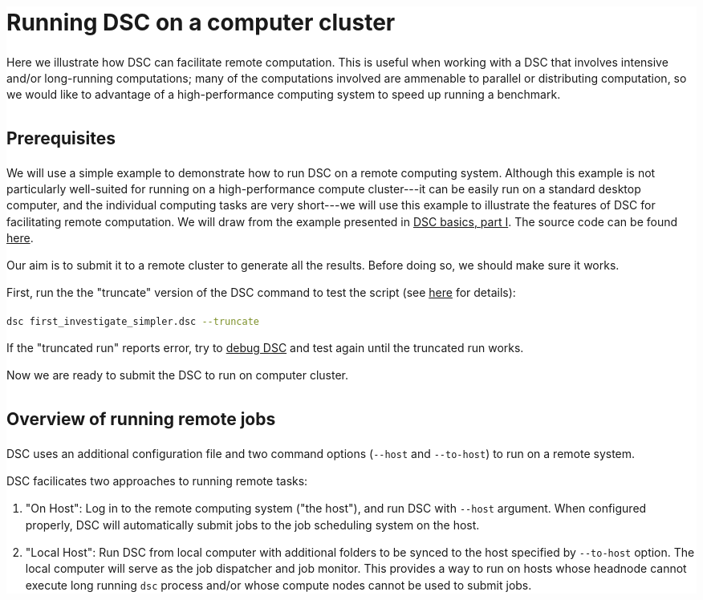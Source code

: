 # Running DSC on a computer cluster

Here we illustrate how DSC can facilitate remote computation. This is
useful when working with a DSC that involves intensive and/or
long-running computations; many of the computations involved are
ammenable to parallel or distributing computation, so we would like to
advantage of a high-performance computing system to speed up running a
benchmark.

## Prerequisites

We will use a simple example to demonstrate how to run DSC on a remote
computing system. Although this example is not particularly
well-suited for running on a high-performance compute cluster---it can
be easily run on a standard desktop computer, and the individual
computing tasks are very short---we will use this example to
illustrate the features of DSC for facilitating remote computation. We
will draw from the example presented in
[DSC basics, part I][dsc-intro-1]. The source code can be found
[here][one-sample-location].

Our aim is to submit it to a remote cluster to generate all the
results. Before doing so, we should make sure it works.

First, run the the "truncate" version of the DSC command to test the
script (see [here][dsc-prototyping-tips] for details):

```bash
dsc first_investigate_simpler.dsc --truncate
```

If the "truncated run" reports error, try to
[debug DSC][dsc-debugging-tips] and test again until the truncated run
works.

Now we are ready to submit the DSC to run on computer cluster.
 
## Overview of running remote jobs

DSC uses an additional configuration file and two command options
(`--host` and `--to-host`) to run on a remote system.

DSC facilicates two approaches to running remote tasks:

1. "On Host": Log in to the remote computing system ("the host"), and
run DSC with `--host` argument. When configured properly, DSC will
automatically submit jobs to the job scheduling system on the host.

2. "Local Host": Run DSC from local computer with
additional folders to be synced to the host specified by `--to-host`
option. The local computer will serve as the job dispatcher and job
monitor. This provides a way to run on hosts whose headnode cannot
execute long running `dsc` process and/or whose compute nodes cannot be
used to submit jobs.


[dsc-intro-1]:          ../first_course/Intro_Syntax_I.html
[dsc-prototyping-tips]: ../first_course/Prototype_Tips.html
[dsc-debugging-tips]:   ../first_course/Debug_Tips.html
[sos-docs]:             https://vatlab.github.io/sos-docs
[sos-docs-remote-exec]: https://vatlab.github.io/sos-docs/doc/documentation/Remote_Execution.html
[one-sample-location]:  https://github.com/stephenslab/dsc/tree/master/vignettes/one_sample_location
[slurm]:                http://slurm.schedmd.com